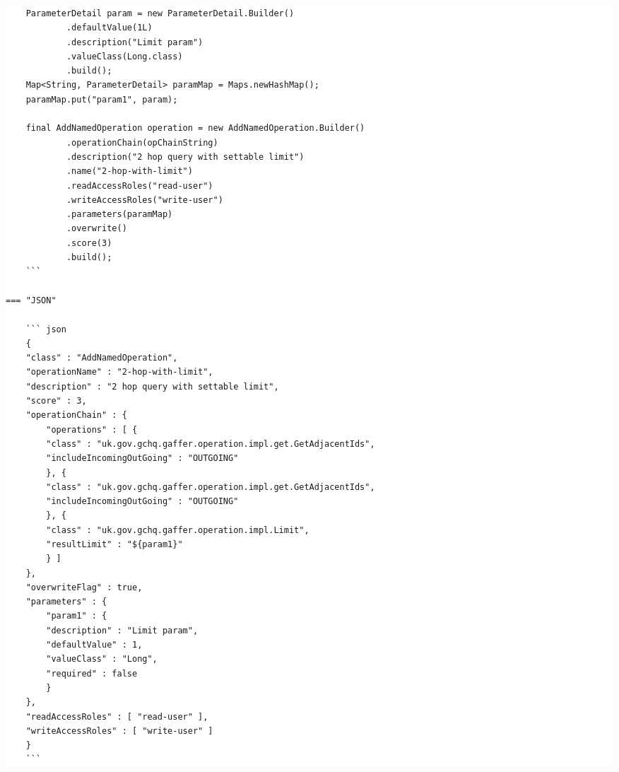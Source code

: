         ParameterDetail param = new ParameterDetail.Builder()
                .defaultValue(1L)
                .description("Limit param")
                .valueClass(Long.class)
                .build();
        Map<String, ParameterDetail> paramMap = Maps.newHashMap();
        paramMap.put("param1", param);

        final AddNamedOperation operation = new AddNamedOperation.Builder()
                .operationChain(opChainString)
                .description("2 hop query with settable limit")
                .name("2-hop-with-limit")
                .readAccessRoles("read-user")
                .writeAccessRoles("write-user")
                .parameters(paramMap)
                .overwrite()
                .score(3)
                .build();
        ```

    === "JSON"

        ``` json
        {
        "class" : "AddNamedOperation",
        "operationName" : "2-hop-with-limit",
        "description" : "2 hop query with settable limit",
        "score" : 3,
        "operationChain" : {
            "operations" : [ {
            "class" : "uk.gov.gchq.gaffer.operation.impl.get.GetAdjacentIds",
            "includeIncomingOutGoing" : "OUTGOING"
            }, {
            "class" : "uk.gov.gchq.gaffer.operation.impl.get.GetAdjacentIds",
            "includeIncomingOutGoing" : "OUTGOING"
            }, {
            "class" : "uk.gov.gchq.gaffer.operation.impl.Limit",
            "resultLimit" : "${param1}"
            } ]
        },
        "overwriteFlag" : true,
        "parameters" : {
            "param1" : {
            "description" : "Limit param",
            "defaultValue" : 1,
            "valueClass" : "Long",
            "required" : false
            }
        },
        "readAccessRoles" : [ "read-user" ],
        "writeAccessRoles" : [ "write-user" ]
        }
        ```
